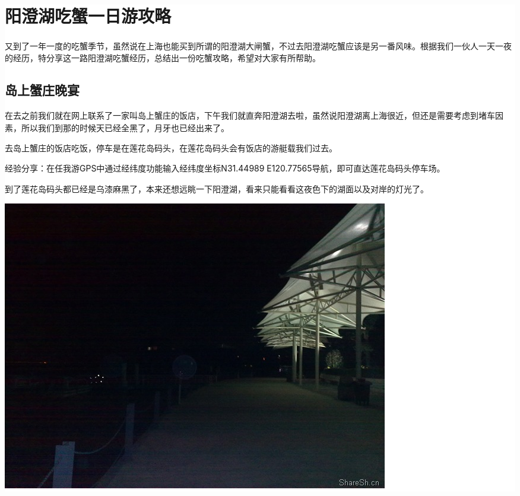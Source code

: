# 阳澄湖吃蟹一日游攻略


又到了一年一度的吃蟹季节，虽然说在上海也能买到所谓的阳澄湖大闸蟹，不过去阳澄湖吃蟹应该是另一番风味。根据我们一伙人一天一夜的经历，特分享这一路阳澄湖吃蟹经历，总结出一份吃蟹攻略，希望对大家有所帮助。

## 岛上蟹庄晚宴

在去之前我们就在网上联系了一家叫岛上蟹庄的饭店，下午我们就直奔阳澄湖去啦，虽然说阳澄湖离上海很近，但还是需要考虑到堵车因素，所以我们到那的时候天已经全黑了，月牙也已经出来了。

去岛上蟹庄的饭店吃饭，停车是在莲花岛码头，在莲花岛码头会有饭店的游艇载我们过去。

经验分享：在任我游GPS中通过经纬度功能输入经纬度坐标N31.44989 E120.77565导航，即可直达莲花岛码头停车场。

到了莲花岛码头都已经是乌漆麻黑了，本来还想远眺一下阳澄湖，看来只能看看这夜色下的湖面以及对岸的灯光了。

![](assets/boxcnIpTRZZescRHLuZe1ZXTLhf.jpg)
